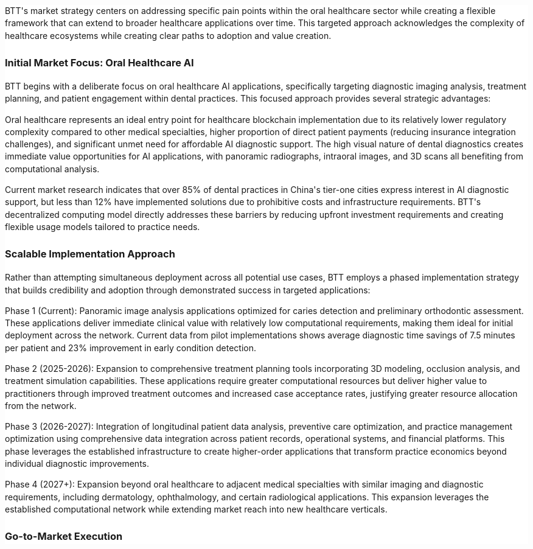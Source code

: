 BTT's market strategy centers on addressing specific pain points within the oral healthcare sector while creating a flexible framework that can extend to broader healthcare applications over time. This targeted approach acknowledges the complexity of healthcare ecosystems while creating clear paths to adoption and value creation.

### Initial Market Focus: Oral Healthcare AI

BTT begins with a deliberate focus on oral healthcare AI applications, specifically targeting diagnostic imaging analysis, treatment planning, and patient engagement within dental practices. This focused approach provides several strategic advantages:

Oral healthcare represents an ideal entry point for healthcare blockchain implementation due to its relatively lower regulatory complexity compared to other medical specialties, higher proportion of direct patient payments (reducing insurance integration challenges), and significant unmet need for affordable AI diagnostic support. The high visual nature of dental diagnostics creates immediate value opportunities for AI applications, with panoramic radiographs, intraoral images, and 3D scans all benefiting from computational analysis.

Current market research indicates that over 85% of dental practices in China's tier-one cities express interest in AI diagnostic support, but less than 12% have implemented solutions due to prohibitive costs and infrastructure requirements. BTT's decentralized computing model directly addresses these barriers by reducing upfront investment requirements and creating flexible usage models tailored to practice needs.

### Scalable Implementation Approach

Rather than attempting simultaneous deployment across all potential use cases, BTT employs a phased implementation strategy that builds credibility and adoption through demonstrated success in targeted applications:

Phase 1 (Current): Panoramic image analysis applications optimized for caries detection and preliminary orthodontic assessment. These applications deliver immediate clinical value with relatively low computational requirements, making them ideal for initial deployment across the network. Current data from pilot implementations shows average diagnostic time savings of 7.5 minutes per patient and 23% improvement in early condition detection.

Phase 2 (2025-2026): Expansion to comprehensive treatment planning tools incorporating 3D modeling, occlusion analysis, and treatment simulation capabilities. These applications require greater computational resources but deliver higher value to practitioners through improved treatment outcomes and increased case acceptance rates, justifying greater resource allocation from the network.

Phase 3 (2026-2027): Integration of longitudinal patient data analysis, preventive care optimization, and practice management optimization using comprehensive data integration across patient records, operational systems, and financial platforms. This phase leverages the established infrastructure to create higher-order applications that transform practice economics beyond individual diagnostic improvements.

Phase 4 (2027+): Expansion beyond oral healthcare to adjacent medical specialties with similar imaging and diagnostic requirements, including dermatology, ophthalmology, and certain radiological applications. This expansion leverages the established computational network while extending market reach into new healthcare verticals.

### Go-to-Market Execution
